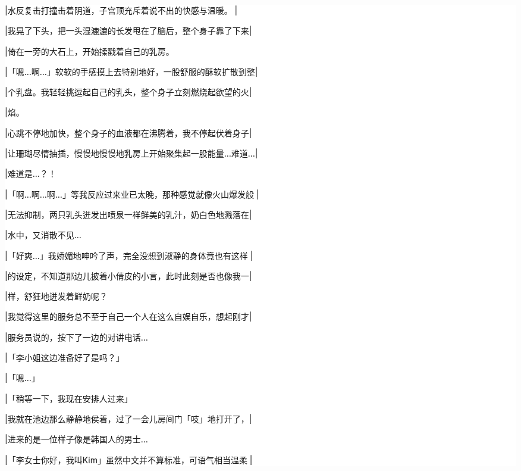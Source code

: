 |水反复击打撞击着阴道，子宫顶充斥着说不出的快感与温暖。 |

|我晃了下头，把一头湿漉漉的长发甩在了脑后，整个身子靠了下来|

|倚在一旁的大石上，开始揉戳着自己的乳房。

|「嗯…啊…」软软的手感摸上去特别地好，一股舒服的酥软扩散到整|

|个乳盘。我轻轻挑逗起自己的乳头，整个身子立刻燃烧起欲望的火|

|焰。

|心跳不停地加快，整个身子的血液都在沸腾着，我不停起伏着身子|

|让珊瑚尽情抽插，慢慢地慢慢地乳房上开始聚集起一股能量…难道…|

|难道是…？！

|「啊…啊…啊…」等我反应过来业已太晚，那种感觉就像火山爆发般 |

|无法抑制，两只乳头迸发出喷泉一样鲜美的乳汁，奶白色地溅落在|

|水中，又消散不见…

|「好爽…」我娇媚地呻吟了声，完全没想到淑静的身体竟也有这样 |

|的设定，不知道那边儿披着小倩皮的小言，此时此刻是否也像我一|

|样，舒狂地迸发着鲜奶呢？

|我觉得这里的服务总不至于自己一个人在这么自娱自乐，想起刚才|

|服务员说的，按下了一边的对讲电话…

|「李小姐这边准备好了是吗？」

|「嗯…」

|「稍等一下，我现在安排人过来」

|我就在池边那么静静地侯着，过了一会儿房间门「吱」地打开了，|

|进来的是一位样子像是韩国人的男士…

|「李女士你好，我叫Kim」虽然中文并不算标准，可语气相当温柔 |
